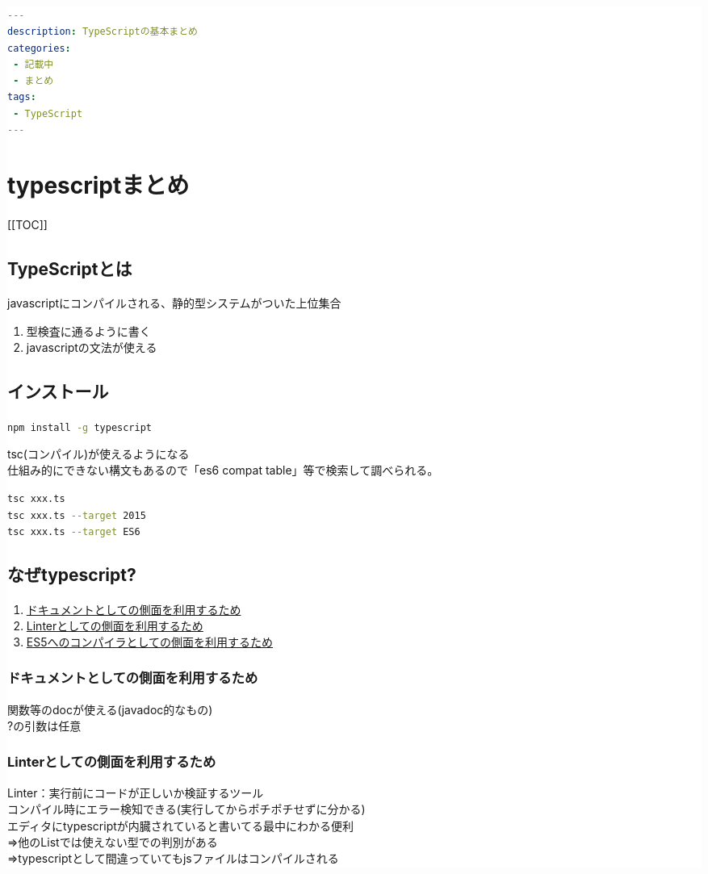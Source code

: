 ```yaml
---
description: TypeScriptの基本まとめ
categories:
 - 記載中
 - まとめ
tags:
 - TypeScript
---
```


# typescriptまとめ

[[TOC]]

## TypeScriptとは
javascriptにコンパイルされる、静的型システムがついた上位集合

1. 型検査に通るように書く
1. javascriptの文法が使える

## インストール

```sh
npm install -g typescript
```

tsc(コンパイル)が使えるようになる  
仕組み的にできない構文もあるので「es6 compat table」等で検索して調べられる。  

```sh
tsc xxx.ts
tsc xxx.ts --target 2015
tsc xxx.ts --target ES6
```

## なぜtypescript?

1. [ドキュメントとしての側面を利用するため](#ドキュメントとしての側面を利用するため)
1. [Linterとしての側面を利用するため](#Linterとしての側面を利用するため)
1. [ES5へのコンパイラとしての側面を利用するため](#ES5へのコンパイラとしての側面を利用するため)

### ドキュメントとしての側面を利用するため

関数等のdocが使える(javadoc的なもの)  
?の引数は任意  

### Linterとしての側面を利用するため

Linter：実行前にコードが正しいか検証するツール  
コンパイル時にエラー検知できる(実行してからポチポチせずに分かる)  
エディタにtypescriptが内臓されていると書いてる最中にわかる便利  
⇒他のListでは使えない型での判別がある  
⇒typescriptとして間違っていてもjsファイルはコンパイルされる  
